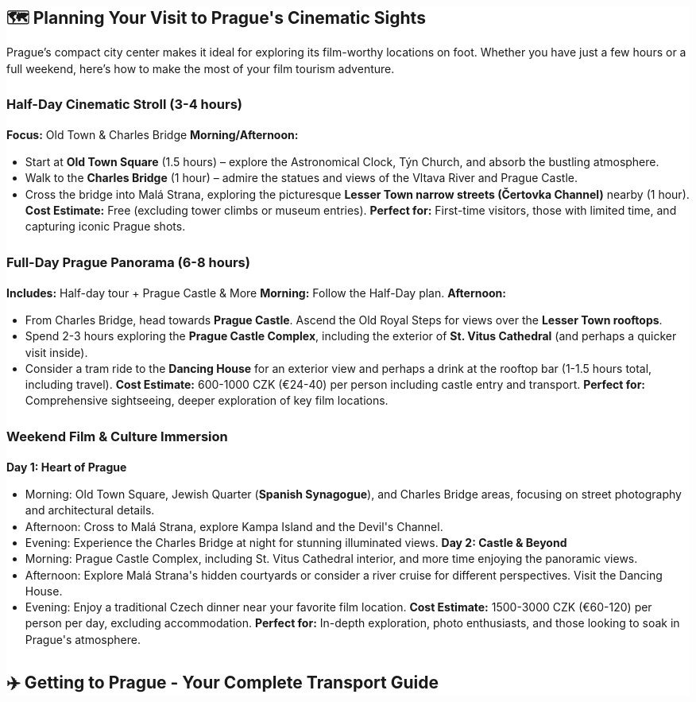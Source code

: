 ## 🗺️ Planning Your Visit to Prague's Cinematic Sights

Prague’s compact city center makes it ideal for exploring its film-worthy locations on foot. Whether you have just a few hours or a full weekend, here’s how to make the most of your film tourism adventure.

### **Half-Day Cinematic Stroll (3-4 hours)**
**Focus:** Old Town & Charles Bridge
**Morning/Afternoon:**
*   Start at **Old Town Square** (1.5 hours) – explore the Astronomical Clock, Týn Church, and absorb the bustling atmosphere.
*   Walk to the **Charles Bridge** (1 hour) – admire the statues and views of the Vltava River and Prague Castle.
*   Cross the bridge into Malá Strana, exploring the picturesque **Lesser Town narrow streets (Čertovka Channel)** nearby (1 hour).
**Cost Estimate:** Free (excluding tower climbs or museum entries).
**Perfect for:** First-time visitors, those with limited time, and capturing iconic Prague shots.

### **Full-Day Prague Panorama (6-8 hours)**
**Includes:** Half-day tour + Prague Castle & More
**Morning:** Follow the Half-Day plan.
**Afternoon:**
*   From Charles Bridge, head towards **Prague Castle**. Ascend the Old Royal Steps for views over the **Lesser Town rooftops**.
*   Spend 2-3 hours exploring the **Prague Castle Complex**, including the exterior of **St. Vitus Cathedral** (and perhaps a quicker visit inside).
*   Consider a tram ride to the **Dancing House** for an exterior view and perhaps a drink at the rooftop bar (1-1.5 hours total, including travel).
**Cost Estimate:** 600-1000 CZK (€24-40) per person including castle entry and transport.
**Perfect for:** Comprehensive sightseeing, deeper exploration of key film locations.

### **Weekend Film & Culture Immersion**
**Day 1: Heart of Prague**
*   Morning: Old Town Square, Jewish Quarter (**Spanish Synagogue**), and Charles Bridge areas, focusing on street photography and architectural details.
*   Afternoon: Cross to Malá Strana, explore Kampa Island and the Devil's Channel.
*   Evening: Experience the Charles Bridge at night for stunning illuminated views.
**Day 2: Castle & Beyond**
*   Morning: Prague Castle Complex, including St. Vitus Cathedral interior, and more time enjoying the panoramic views.
*   Afternoon: Explore Malá Strana's hidden courtyards or consider a river cruise for different perspectives. Visit the Dancing House.
*   Evening: Enjoy a traditional Czech dinner near your favorite film location.
**Cost Estimate:** 1500-3000 CZK (€60-120) per person per day, excluding accommodation.
**Perfect for:** In-depth exploration, photo enthusiasts, and those looking to soak in Prague's atmosphere.

## ✈️ Getting to Prague - Your Complete Transport Guide
